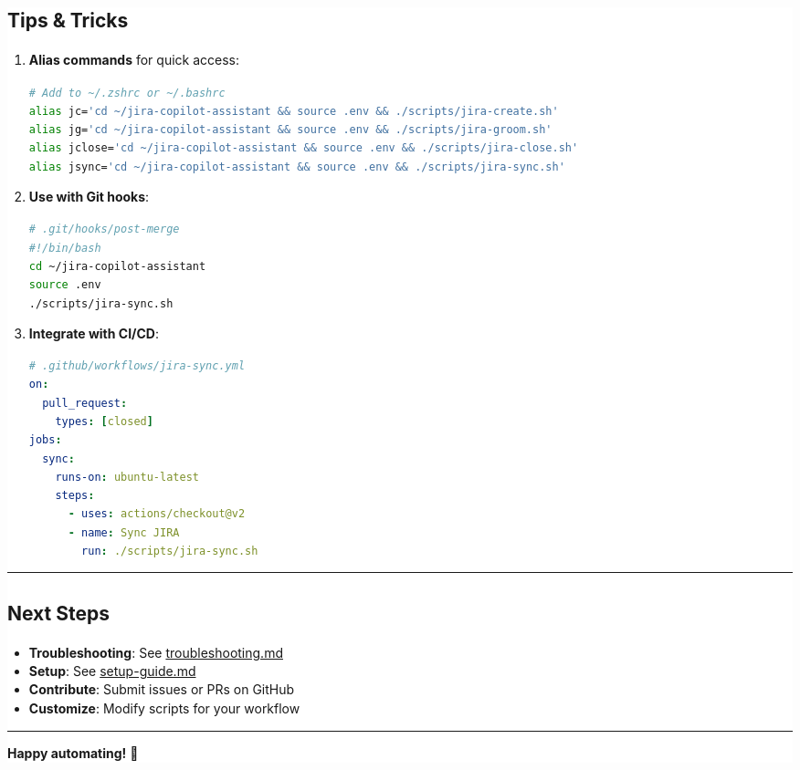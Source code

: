 
## Tips & Tricks

1. **Alias commands** for quick access:
   ```bash
   # Add to ~/.zshrc or ~/.bashrc
   alias jc='cd ~/jira-copilot-assistant && source .env && ./scripts/jira-create.sh'
   alias jg='cd ~/jira-copilot-assistant && source .env && ./scripts/jira-groom.sh'
   alias jclose='cd ~/jira-copilot-assistant && source .env && ./scripts/jira-close.sh'
   alias jsync='cd ~/jira-copilot-assistant && source .env && ./scripts/jira-sync.sh'
   ```

2. **Use with Git hooks**:
   ```bash
   # .git/hooks/post-merge
   #!/bin/bash
   cd ~/jira-copilot-assistant
   source .env
   ./scripts/jira-sync.sh
   ```

3. **Integrate with CI/CD**:
   ```yaml
   # .github/workflows/jira-sync.yml
   on:
     pull_request:
       types: [closed]
   jobs:
     sync:
       runs-on: ubuntu-latest
       steps:
         - uses: actions/checkout@v2
         - name: Sync JIRA
           run: ./scripts/jira-sync.sh
   ```

---

## Next Steps

- **Troubleshooting**: See [troubleshooting.md](troubleshooting.md)
- **Setup**: See [setup-guide.md](setup-guide.md)
- **Contribute**: Submit issues or PRs on GitHub
- **Customize**: Modify scripts for your workflow

---

**Happy automating!** 🚀
